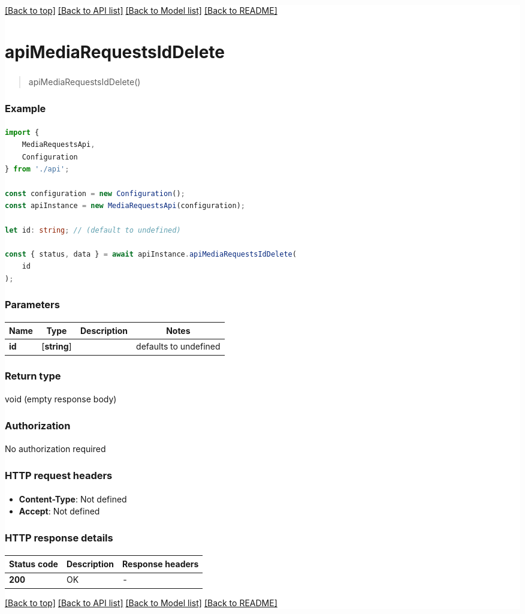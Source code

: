 [[Back to top]](#) [[Back to API list]](../README.md#documentation-for-api-endpoints) [[Back to Model list]](../README.md#documentation-for-models) [[Back to README]](../README.md)

# **apiMediaRequestsIdDelete**
> apiMediaRequestsIdDelete()


### Example

```typescript
import {
    MediaRequestsApi,
    Configuration
} from './api';

const configuration = new Configuration();
const apiInstance = new MediaRequestsApi(configuration);

let id: string; // (default to undefined)

const { status, data } = await apiInstance.apiMediaRequestsIdDelete(
    id
);
```

### Parameters

|Name | Type | Description  | Notes|
|------------- | ------------- | ------------- | -------------|
| **id** | [**string**] |  | defaults to undefined|


### Return type

void (empty response body)

### Authorization

No authorization required

### HTTP request headers

 - **Content-Type**: Not defined
 - **Accept**: Not defined


### HTTP response details
| Status code | Description | Response headers |
|-------------|-------------|------------------|
|**200** | OK |  -  |

[[Back to top]](#) [[Back to API list]](../README.md#documentation-for-api-endpoints) [[Back to Model list]](../README.md#documentation-for-models) [[Back to README]](../README.md)
